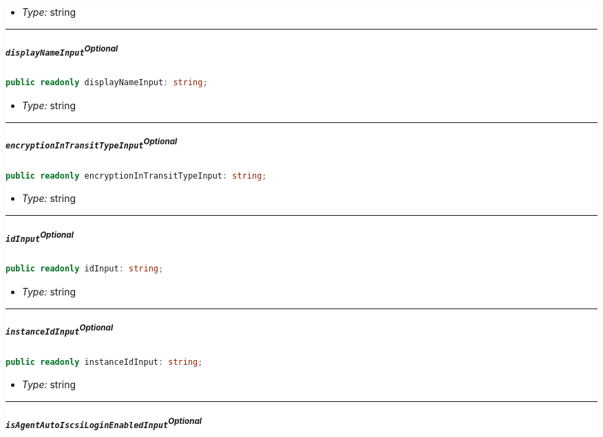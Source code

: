 - *Type:* string

---

##### `displayNameInput`<sup>Optional</sup> <a name="displayNameInput" id="rhizo-co-terraform-provider-oci.coreVolumeAttachment.CoreVolumeAttachment.property.displayNameInput"></a>

```typescript
public readonly displayNameInput: string;
```

- *Type:* string

---

##### `encryptionInTransitTypeInput`<sup>Optional</sup> <a name="encryptionInTransitTypeInput" id="rhizo-co-terraform-provider-oci.coreVolumeAttachment.CoreVolumeAttachment.property.encryptionInTransitTypeInput"></a>

```typescript
public readonly encryptionInTransitTypeInput: string;
```

- *Type:* string

---

##### `idInput`<sup>Optional</sup> <a name="idInput" id="rhizo-co-terraform-provider-oci.coreVolumeAttachment.CoreVolumeAttachment.property.idInput"></a>

```typescript
public readonly idInput: string;
```

- *Type:* string

---

##### `instanceIdInput`<sup>Optional</sup> <a name="instanceIdInput" id="rhizo-co-terraform-provider-oci.coreVolumeAttachment.CoreVolumeAttachment.property.instanceIdInput"></a>

```typescript
public readonly instanceIdInput: string;
```

- *Type:* string

---

##### `isAgentAutoIscsiLoginEnabledInput`<sup>Optional</sup> <a name="isAgentAutoIscsiLoginEnabledInput" id="rhizo-co-terraform-provider-oci.coreVolumeAttachment.CoreVolumeAttachment.property.isAgentAutoIscsiLoginEnabledInput"></a>
